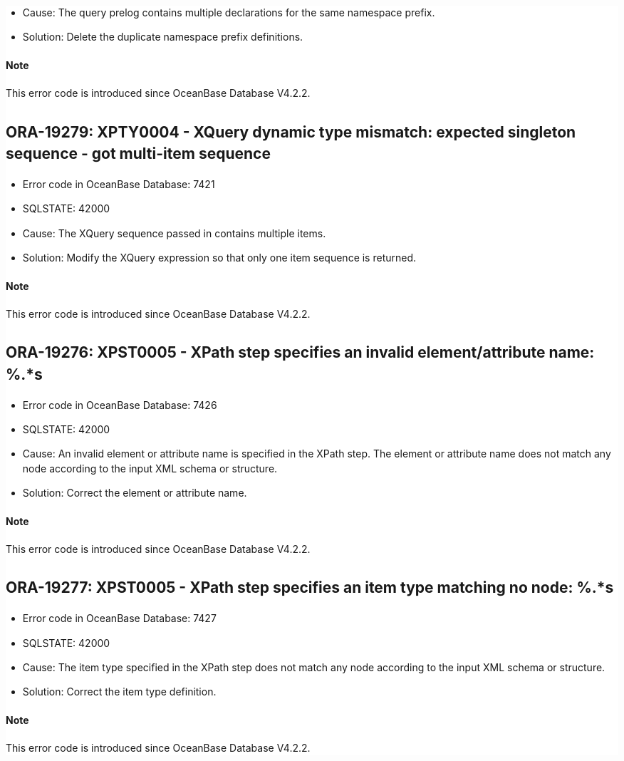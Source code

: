 * Cause: The query prelog contains multiple declarations for the same namespace prefix.

* Solution: Delete the duplicate namespace prefix definitions.

<main id="notice" type='explain'>
  <h4>Note</h4>
  <p>This error code is introduced since OceanBase Database V4.2.2. </p>
</main>

## ORA-19279: XPTY0004 - XQuery dynamic type mismatch: expected singleton sequence - got multi-item sequence

* Error code in OceanBase Database: 7421

* SQLSTATE: 42000

* Cause: The XQuery sequence passed in contains multiple items.

* Solution: Modify the XQuery expression so that only one item sequence is returned.

<main id="notice" type='explain'>
  <h4>Note</h4>
  <p>This error code is introduced since OceanBase Database V4.2.2. </p>
</main>

## ORA-19276: XPST0005 - XPath step specifies an invalid element/attribute name: %.*s

* Error code in OceanBase Database: 7426

* SQLSTATE: 42000

* Cause: An invalid element or attribute name is specified in the XPath step. The element or attribute name does not match any node according to the input XML schema or structure.

* Solution: Correct the element or attribute name.

<main id="notice" type='explain'>
  <h4>Note</h4>
  <p>This error code is introduced since OceanBase Database V4.2.2. </p>
</main>


## ORA-19277: XPST0005 - XPath step specifies an item type matching no node: %.*s

* Error code in OceanBase Database: 7427

* SQLSTATE: 42000

* Cause: The item type specified in the XPath step does not match any node according to the input XML schema or structure.

* Solution: Correct the item type definition.

<main id="notice" type='explain'>
  <h4>Note</h4>
  <p>This error code is introduced since OceanBase Database V4.2.2. </p>
</main>